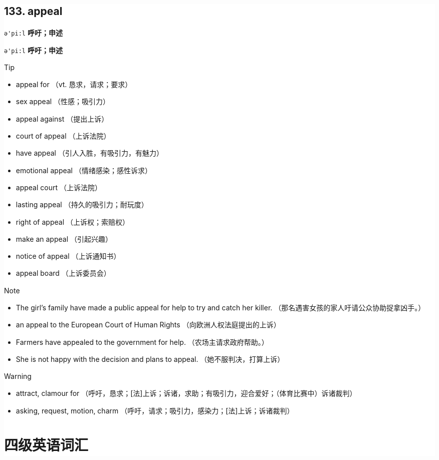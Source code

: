 ## 133. appeal

`ə'pi:l`  **呼吁；申述**

`ə'pi:l`  **呼吁；申述**

> [!TIP]
>
> - appeal for （vt. 恳求，请求；要求）
>
> - sex appeal （性感；吸引力）
>
> - appeal against （提出上诉）
>
> - court of appeal （上诉法院）
>
> - have appeal （引人入胜，有吸引力，有魅力）
>
> - emotional appeal （情绪感染；感性诉求）
>
> - appeal court （上诉法院）
>
> - lasting appeal （持久的吸引力；耐玩度）
>
> - right of appeal （上诉权；索赔权）
>
> - make an appeal （引起兴趣）
>
> - notice of appeal （上诉通知书）
>
> - appeal board （上诉委员会）
>

> [!NOTE]
>
> - The girl’s family have made a public appeal for help to try and catch her killer. （那名遇害女孩的家人吁请公众协助捉拿凶手。）
>
> - an appeal to the European Court of Human Rights （向欧洲人权法庭提出的上诉）
>
> - Farmers have appealed to the government for help. （农场主请求政府帮助。）
>
> - She is not happy with the decision and plans to appeal. （她不服判决，打算上诉）
>

> [!WARNING]
>
> - attract, clamour for （呼吁，恳求；[法]上诉；诉诸，求助；有吸引力，迎合爱好；（体育比赛中）诉诸裁判）
>
> - asking, request, motion, charm （呼吁，请求；吸引力，感染力；[法]上诉；诉诸裁判）
>

# 四级英语词汇
